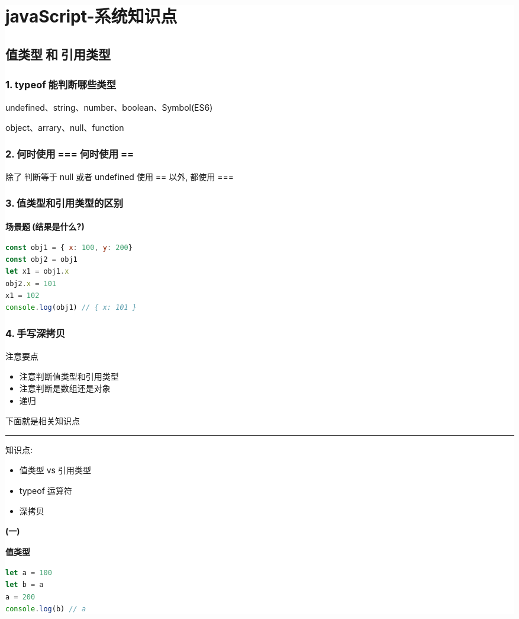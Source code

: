 # javaScript-系统知识点

## 值类型 和 引用类型

### 1. typeof 能判断哪些类型

undefined、string、number、boolean、Symbol(ES6)

object、arrary、null、function

### 2. 何时使用 === 何时使用 ==

除了 判断等于 null 或者 undefined 使用 == 以外, 都使用 ===

### 3. 值类型和引用类型的区别

**场景题 (结果是什么?)**

```javascript
const obj1 = { x: 100, y: 200}
const obj2 = obj1
let x1 = obj1.x
obj2.x = 101
x1 = 102
console.log(obj1) // { x: 101 }
```

### 4. 手写深拷贝

注意要点

- 注意判断值类型和引用类型
- 注意判断是数组还是对象
- 递归



下面就是相关知识点

---



知识点:

- 值类型 vs 引用类型

- typeof 运算符

- 深拷贝



**(一)**

**值类型**

```javascript
let a = 100
let b = a
a = 200
console.log(b) // a
```
